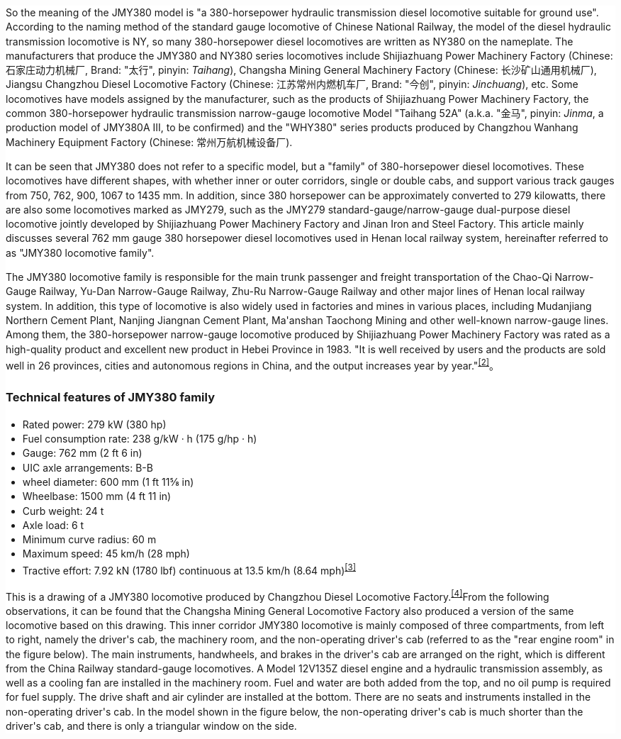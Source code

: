 So the meaning of the JMY380 model is "a 380-horsepower hydraulic transmission diesel locomotive suitable for ground use". According to the naming method of the standard gauge locomotive of Chinese National Railway, the model of the diesel hydraulic transmission locomotive is NY, so many 380-horsepower diesel locomotives are written as NY380 on the nameplate. The manufacturers that produce the JMY380 and NY380 series locomotives include Shijiazhuang Power Machinery Factory (Chinese: 石家庄动力机械厂, Brand: "太行", pinyin: _Taihang_), Changsha Mining General Machinery Factory (Chinese: 长沙矿山通用机械厂), Jiangsu Changzhou Diesel Locomotive Factory (Chinese: 江苏常州内燃机车厂, Brand: "今创", pinyin: _Jinchuang_), etc. Some locomotives have models assigned by the manufacturer, such as the products of Shijiazhuang Power Machinery Factory, the common 380-horsepower hydraulic transmission narrow-gauge locomotive Model "Taihang 52A" (a.k.a. "金马", pinyin: _Jinma_, a production model of JMY380A Ⅲ, to be confirmed) and the "WHY380" series products produced by Changzhou Wanhang Machinery Equipment Factory (Chinese: 常州万航机械设备厂). 

It can be seen that JMY380 does not refer to a specific model, but a "family" of 380-horsepower diesel locomotives. These locomotives have different shapes, with whether inner or outer corridors, single or double cabs, and support various track gauges from 750, 762, 900, 1067 to 1435 mm. In addition, since 380 horsepower can be approximately converted to 279 kilowatts, there are also some locomotives marked as JMY279, such as the JMY279 standard-gauge/narrow-gauge dual-purpose diesel locomotive jointly developed by Shijiazhuang Power Machinery Factory and Jinan Iron and Steel Factory. This article mainly discusses several 762 mm gauge 380 horsepower diesel locomotives used in Henan local railway system, hereinafter referred to as "JMY380 locomotive family".

The JMY380 locomotive family is responsible for the main trunk passenger and freight transportation of the Chao-Qi Narrow-Gauge Railway, Yu-Dan Narrow-Gauge Railway, Zhu-Ru Narrow-Gauge Railway and other major lines of Henan local railway system. In addition, this type of locomotive is also widely used in factories and mines in various places, including Mudanjiang Northern Cement Plant, Nanjing Jiangnan Cement Plant, Ma'anshan Taochong Mining and other well-known narrow-gauge lines. Among them, the 380-horsepower narrow-gauge locomotive produced by Shijiazhuang Power Machinery Factory was rated as a high-quality product and excellent new product in Hebei Province in 1983. "It is well received by users and the products are sold well in 26 provinces, cities and autonomous regions in China, and the output increases year by year."<sup><a href="#ref2">[2]</a></sup>。

### Technical features of JMY380 family

- Rated power: 279 kW (380 hp)
- Fuel consumption rate: 238 g/kW · h (175 g/hp · h)
- Gauge: 762 mm (2 ft 6 in)
- UIC axle arrangements: B-B
- wheel diameter: 600 mm (1 ft 11⅝ in)
- Wheelbase: 1500 mm (4 ft 11 in)
- Curb weight: 24 t
- Axle load: 6 t
- Minimum curve radius: 60 m
- Maximum speed: 45 km/h (28 mph)
- Tractive effort: 7.92 kN (1780 lbf) continuous at 13.5 km/h (8.64 mph)<sup><a href="#ref3">[3]</a></sup>

This is a drawing of a JMY380 locomotive produced by Changzhou Diesel Locomotive Factory.<sup><a href="#ref4">[4]</a></sup>From the following observations, it can be found that the Changsha Mining General Locomotive Factory also produced a version of the same locomotive based on this drawing. This inner corridor JMY380 locomotive is mainly composed of three compartments, from left to right, namely the driver's cab, the machinery room, and the non-operating driver's cab (referred to as the "rear engine room" in the figure below). The main instruments, handwheels, and brakes in the driver's cab are arranged on the right, which is different from the China Railway standard-gauge locomotives. A Model 12V135Z diesel engine and a hydraulic transmission assembly, as well as a cooling fan are installed in the machinery room. Fuel and water are both added from the top, and no oil pump is required for fuel supply. The drive shaft and air cylinder are installed at the bottom. There are no seats and instruments installed in the non-operating driver's cab. In the model shown in the figure below, the non-operating driver's cab is much shorter than the driver's cab, and there is only a triangular window on the side.
